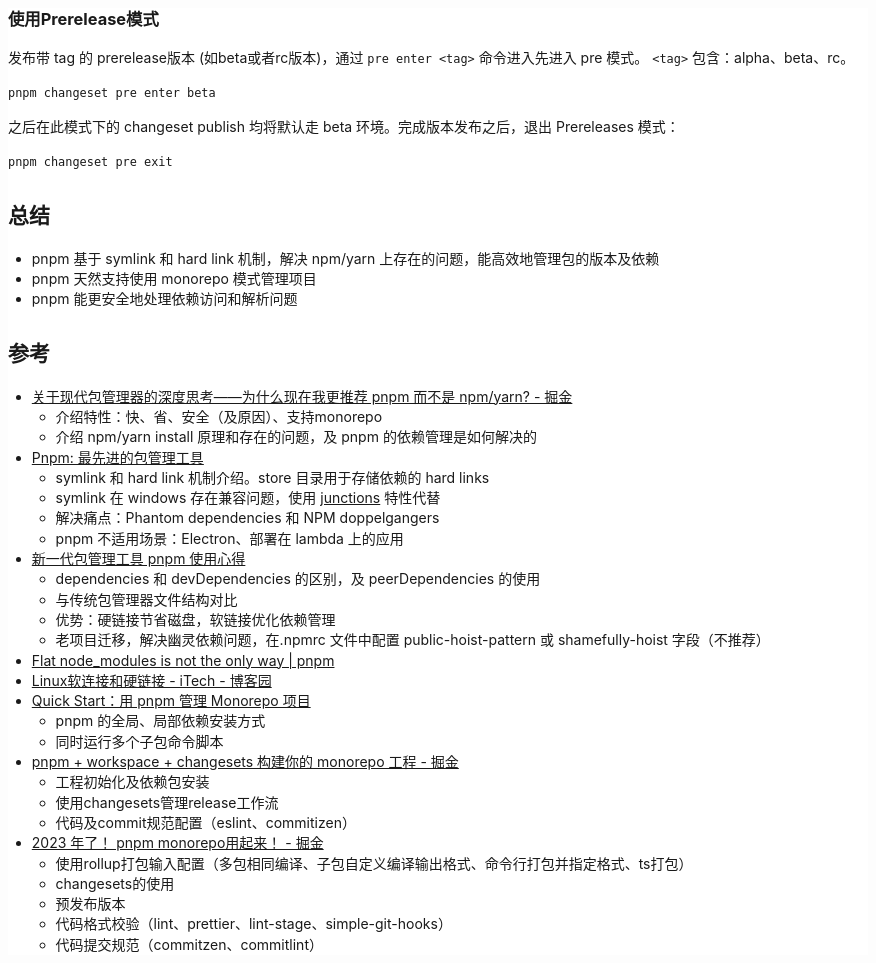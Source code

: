 ### 使用Prerelease模式

发布带 tag 的 prerelease版本 (如beta或者rc版本)，通过 `pre enter <tag>` 命令进入先进入 pre 模式。
`<tag>` 包含：alpha、beta、rc。

```shell
pnpm changeset pre enter beta
```

之后在此模式下的 changeset publish 均将默认走 beta 环境。完成版本发布之后，退出 Prereleases 模式：

```shell
pnpm changeset pre exit
```

## 总结

- pnpm 基于 symlink 和 hard link 机制，解决 npm/yarn 上存在的问题，能高效地管理包的版本及依赖
- pnpm 天然支持使用 monorepo 模式管理项目
- pnpm 能更安全地处理依赖访问和解析问题

## 参考

- [关于现代包管理器的深度思考——为什么现在我更推荐 pnpm 而不是 npm/yarn? - 掘金](https://juejin.cn/post/6932046455733485575)
  - 介绍特性：快、省、安全（及原因）、支持monorepo
  - 介绍 npm/yarn install 原理和存在的问题，及 pnpm 的依赖管理是如何解决的
- [Pnpm: 最先进的包管理工具](https://zhuanlan.zhihu.com/p/404784010)
  - symlink 和 hard link 机制介绍。store 目录用于存储依赖的 hard links
  - symlink 在 windows 存在兼容问题，使用 [junctions](https://learn.microsoft.com/en-us/windows/win32/fileio/hard-links-and-junctions) 特性代替
  - 解决痛点：Phantom dependencies 和 NPM doppelgangers
  - pnpm 不适用场景：Electron、部署在 lambda 上的应用
- [新一代包管理工具 pnpm 使用心得](https://zhuanlan.zhihu.com/p/546400909)
  - dependencies 和 devDependencies 的区别，及 peerDependencies 的使用
  - 与传统包管理器文件结构对比
  - 优势：硬链接节省磁盘，软链接优化依赖管理
  - 老项目迁移，解决幽灵依赖问题，在.npmrc 文件中配置 public-hoist-pattern 或 shamefully-hoist 字段（不推荐）
- [Flat node_modules is not the only way | pnpm](https://pnpm.io/blog/2020/05/27/flat-node-modules-is-not-the-only-way)
- [Linux软连接和硬链接 - iTech - 博客园](https://www.cnblogs.com/itech/archive/2009/04/10/1433052.html)
- [Quick Start：用 pnpm 管理 Monorepo 项目](https://zhuanlan.zhihu.com/p/422740629)
  - pnpm 的全局、局部依赖安装方式
  - 同时运行多个子包命令脚本
- [pnpm + workspace + changesets 构建你的 monorepo 工程 - 掘金](https://juejin.cn/post/7098609682519949325)
  - 工程初始化及依赖包安装
  - 使用changesets管理release工作流
  - 代码及commit规范配置（eslint、commitizen）
- [2023 年了！ pnpm monorepo用起来！ - 掘金](https://juejin.cn/post/7184392660939964474)
  - 使用rollup打包输入配置（多包相同编译、子包自定义编译输出格式、命令行打包并指定格式、ts打包）
  - changesets的使用
  - 预发布版本
  - 代码格式校验（lint、prettier、lint-stage、simple-git-hooks）
  - 代码提交规范（commitzen、commitlint）
